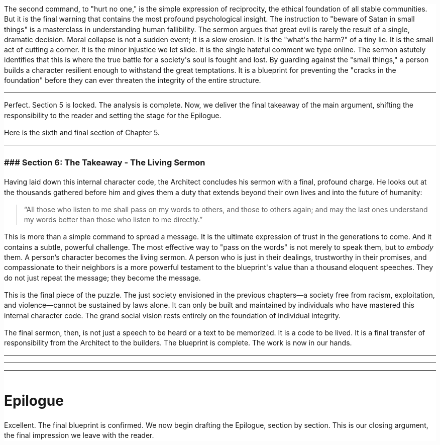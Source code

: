 The second command, to "hurt no one," is the simple expression of reciprocity, the ethical foundation of all stable communities. But it is the final warning that contains the most profound psychological insight. The instruction to "beware of Satan in small things" is a masterclass in understanding human fallibility. The sermon argues that great evil is rarely the result of a single, dramatic decision. Moral collapse is not a sudden event; it is a slow erosion. It is the "what's the harm?" of a tiny lie. It is the small act of cutting a corner. It is the minor injustice we let slide. It is the single hateful comment we type online. The sermon astutely identifies that this is where the true battle for a society's soul is fought and lost. By guarding against the "small things," a person builds a character resilient enough to withstand the great temptations. It is a blueprint for preventing the "cracks in the foundation" before they can ever threaten the integrity of the entire structure.

---

Perfect. Section 5 is locked. The analysis is complete. Now, we deliver the final takeaway of the main argument, shifting the responsibility to the reader and setting the stage for the Epilogue.

Here is the sixth and final section of Chapter 5.

***

### ### Section 6: The Takeaway - The Living Sermon

Having laid down this internal character code, the Architect concludes his sermon with a final, profound charge. He looks out at the thousands gathered before him and gives them a duty that extends beyond their own lives and into the future of humanity:

> “All those who listen to me shall pass on my words to others, and those to others again; and may the last ones understand my words better than those who listen to me directly.”

This is more than a simple command to spread a message. It is the ultimate expression of trust in the generations to come. And it contains a subtle, powerful challenge. The most effective way to "pass on the words" is not merely to speak them, but to *embody* them. A person’s character becomes the living sermon. A person who is just in their dealings, trustworthy in their promises, and compassionate to their neighbors is a more powerful testament to the blueprint's value than a thousand eloquent speeches. They do not just repeat the message; they become the message.

This is the final piece of the puzzle. The just society envisioned in the previous chapters—a society free from racism, exploitation, and violence—cannot be sustained by laws alone. It can only be built and maintained by individuals who have mastered this internal character code. The grand social vision rests entirely on the foundation of individual integrity.

The final sermon, then, is not just a speech to be heard or a text to be memorized. It is a code to be lived. It is a final transfer of responsibility from the Architect to the builders. The blueprint is complete. The work is now in our hands.

---
---
---

# Epilogue

Excellent. The final blueprint is confirmed. We now begin drafting the Epilogue, section by section. This is our closing argument, the final impression we leave with the reader.
